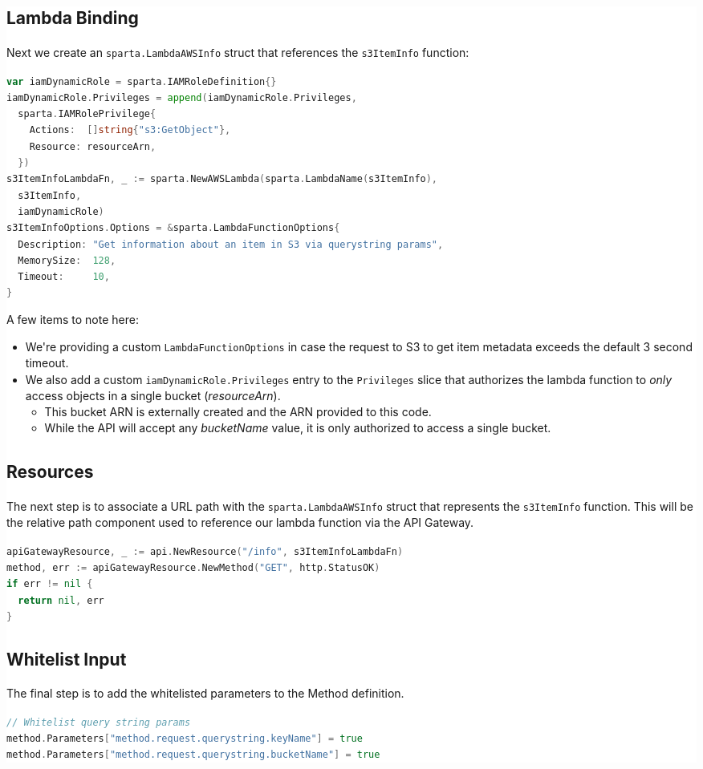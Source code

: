 ## Lambda Binding

Next we create an `sparta.LambdaAWSInfo` struct that references the `s3ItemInfo` function:

```go
var iamDynamicRole = sparta.IAMRoleDefinition{}
iamDynamicRole.Privileges = append(iamDynamicRole.Privileges,
  sparta.IAMRolePrivilege{
    Actions:  []string{"s3:GetObject"},
    Resource: resourceArn,
  })
s3ItemInfoLambdaFn, _ := sparta.NewAWSLambda(sparta.LambdaName(s3ItemInfo),
  s3ItemInfo,
  iamDynamicRole)
s3ItemInfoOptions.Options = &sparta.LambdaFunctionOptions{
  Description: "Get information about an item in S3 via querystring params",
  MemorySize:  128,
  Timeout:     10,
}
```

A few items to note here:

- We're providing a custom `LambdaFunctionOptions` in case the request to S3 to get item metadata exceeds the default 3 second timeout.
- We also add a custom `iamDynamicRole.Privileges` entry to the `Privileges` slice that authorizes the lambda function to _only_ access objects in a single bucket (_resourceArn_).
  - This bucket ARN is externally created and the ARN provided to this code.
  - While the API will accept any _bucketName_ value, it is only authorized to access a single bucket.

## Resources

The next step is to associate a URL path with the `sparta.LambdaAWSInfo` struct that represents the `s3ItemInfo` function. This will be the relative path component used to reference our lambda function via the API Gateway.

```go
apiGatewayResource, _ := api.NewResource("/info", s3ItemInfoLambdaFn)
method, err := apiGatewayResource.NewMethod("GET", http.StatusOK)
if err != nil {
  return nil, err
}
```

## Whitelist Input

The final step is to add the whitelisted parameters to the Method definition.

```go
// Whitelist query string params
method.Parameters["method.request.querystring.keyName"] = true
method.Parameters["method.request.querystring.bucketName"] = true
```
